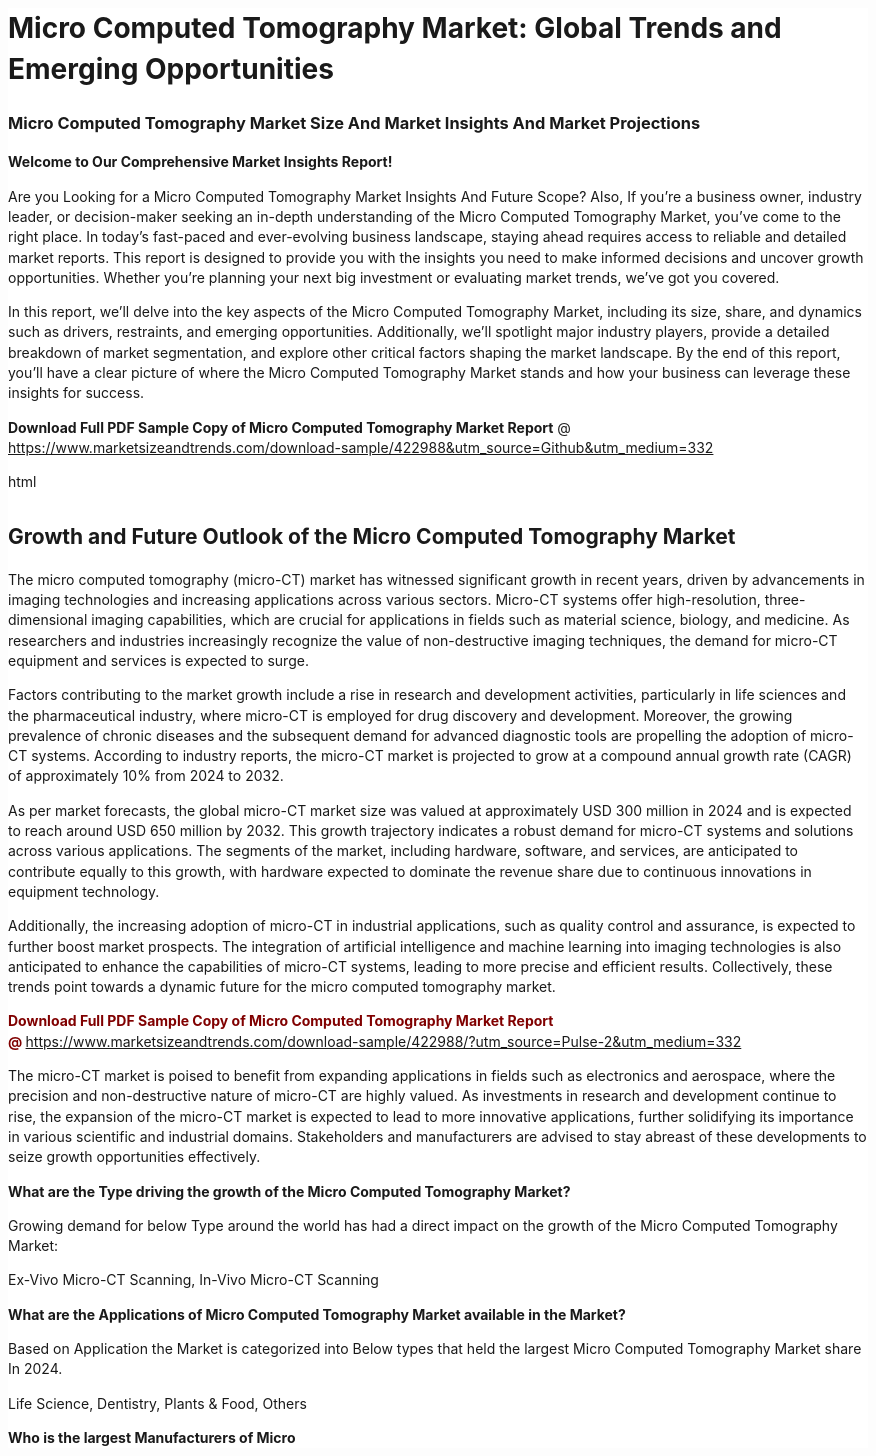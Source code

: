 <h1> Micro Computed Tomography Market: Global Trends and Emerging Opportunities</h1><div class="" data-test-id=""><h3><span class="">Micro Computed Tomography Market Size And Market Insights And Market Projections</span></h3></div><div class="" data-test-id=""><p><strong>Welcome to Our Comprehensive Market Insights Report!</strong></p><p>Are you Looking for a Micro Computed Tomography Market Insights And Future Scope? Also, If you&rsquo;re a business owner, industry leader, or decision-maker seeking an in-depth understanding of the Micro Computed Tomography Market, you&rsquo;ve come to the right place. In today&rsquo;s fast-paced and ever-evolving business landscape, staying ahead requires access to reliable and detailed market reports. This report is designed to provide you with the insights you need to make informed decisions and uncover growth opportunities. Whether you&rsquo;re planning your next big investment or evaluating market trends, we&rsquo;ve got you covered.</p><p>In this report, we&rsquo;ll delve into the key aspects of the Micro Computed Tomography Market, including its size, share, and dynamics such as drivers, restraints, and emerging opportunities. Additionally, we&rsquo;ll spotlight major industry players, provide a detailed breakdown of market segmentation, and explore other critical factors shaping the market landscape. By the end of this report, you&rsquo;ll have a clear picture of where the Micro Computed Tomography Market stands and how your business can leverage these insights for success.</p><p><strong>Download Full PDF Sample Copy of Micro Computed Tomography Market Report</strong> @ <a href="https://www.marketsizeandtrends.com/download-sample/422988&utm_source=Github&utm_medium=332" target="_blank">https://www.marketsizeandtrends.com/download-sample/422988&utm_source=Github&utm_medium=332</a></p></div><div class="" data-test-id=""><p><span class="">html<div> <h2>Growth and Future Outlook of the Micro Computed Tomography Market</h2> <p>The micro computed tomography (micro-CT) market has witnessed significant growth in recent years, driven by advancements in imaging technologies and increasing applications across various sectors. Micro-CT systems offer high-resolution, three-dimensional imaging capabilities, which are crucial for applications in fields such as material science, biology, and medicine. As researchers and industries increasingly recognize the value of non-destructive imaging techniques, the demand for micro-CT equipment and services is expected to surge.</p> <p>Factors contributing to the market growth include a rise in research and development activities, particularly in life sciences and the pharmaceutical industry, where micro-CT is employed for drug discovery and development. Moreover, the growing prevalence of chronic diseases and the subsequent demand for advanced diagnostic tools are propelling the adoption of micro-CT systems. According to industry reports, the micro-CT market is projected to grow at a compound annual growth rate (CAGR) of approximately 10% from 2024 to 2032.</p> <p>As per market forecasts, the global micro-CT market size was valued at approximately USD 300 million in 2024 and is expected to reach around USD 650 million by 2032. This growth trajectory indicates a robust demand for micro-CT systems and solutions across various applications. The segments of the market, including hardware, software, and services, are anticipated to contribute equally to this growth, with hardware expected to dominate the revenue share due to continuous innovations in equipment technology.</p> <p>Additionally, the increasing adoption of micro-CT in industrial applications, such as quality control and assurance, is expected to further boost market prospects. The integration of artificial intelligence and machine learning into imaging technologies is also anticipated to enhance the capabilities of micro-CT systems, leading to more precise and efficient results. Collectively, these trends point towards a dynamic future for the micro computed tomography market.</p> <p><strong><span style="color: #800000;">Download Full PDF Sample Copy of Micro Computed Tomography Market Report @</span>&nbsp;</strong><a href="https://www.marketsizeandtrends.com/download-sample/422988/?utm_source=Pulse-2&amp;utm_medium=332">https://www.marketsizeandtrends.com/download-sample/422988/?utm_source=Pulse-2&amp;utm_medium=332</a></p> <p>The micro-CT market is poised to benefit from expanding applications in fields such as electronics and aerospace, where the precision and non-destructive nature of micro-CT are highly valued. As investments in research and development continue to rise, the expansion of the micro-CT market is expected to lead to more innovative applications, further solidifying its importance in various scientific and industrial domains. Stakeholders and manufacturers are advised to stay abreast of these developments to seize growth opportunities effectively.</p></div></span></p><p><strong><span class="">What are the&nbsp;Type driving the growth of the Micro Computed Tomography Market?</span></strong></p></div><div class="" data-test-id=""><p><span class="">Growing demand for below Type around the world has had a direct impact on the growth of the Micro Computed Tomography Market:</span></p></div><div class="" data-test-id=""><p>Ex-Vivo Micro-CT Scanning, In-Vivo Micro-CT Scanning</p><p><span class=""><strong>What are the&nbsp;Applications&nbsp;of Micro Computed Tomography Market available in the Market?</strong></span></p></div><div class="" data-test-id=""><p><span class="">Based on Application the Market is categorized into Below types that held the largest Micro Computed Tomography Market share In 2024.</span></p></div><div class="" data-test-id=""><p><span class="">Life Science, Dentistry, Plants & Food, Others</span></p><p><span class=""><strong>Who is the largest Manufacturers of Micro